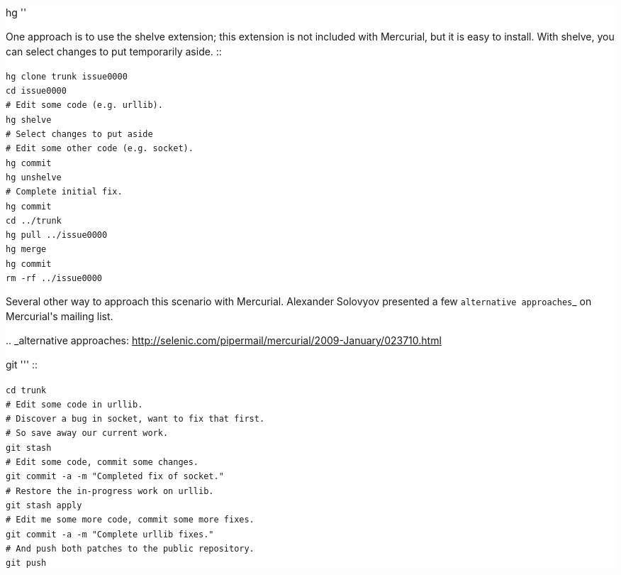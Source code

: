 hg ''

One approach is to use the shelve extension; this extension is not
included with Mercurial, but it is easy to install. With shelve, you can
select changes to put temporarily aside. ::

    hg clone trunk issue0000
    cd issue0000
    # Edit some code (e.g. urllib).
    hg shelve
    # Select changes to put aside
    # Edit some other code (e.g. socket).
    hg commit
    hg unshelve
    # Complete initial fix.
    hg commit
    cd ../trunk
    hg pull ../issue0000
    hg merge
    hg commit
    rm -rf ../issue0000

Several other way to approach this scenario with Mercurial. Alexander
Solovyov presented a few `alternative approaches`\_ on Mercurial's
mailing list.

.. \_alternative approaches:
http://selenic.com/pipermail/mercurial/2009-January/023710.html

git ''' ::

    cd trunk
    # Edit some code in urllib.
    # Discover a bug in socket, want to fix that first.
    # So save away our current work.
    git stash
    # Edit some code, commit some changes.
    git commit -a -m "Completed fix of socket."
    # Restore the in-progress work on urllib.
    git stash apply
    # Edit me some more code, commit some more fixes.
    git commit -a -m "Complete urllib fixes."
    # And push both patches to the public repository.
    git push

